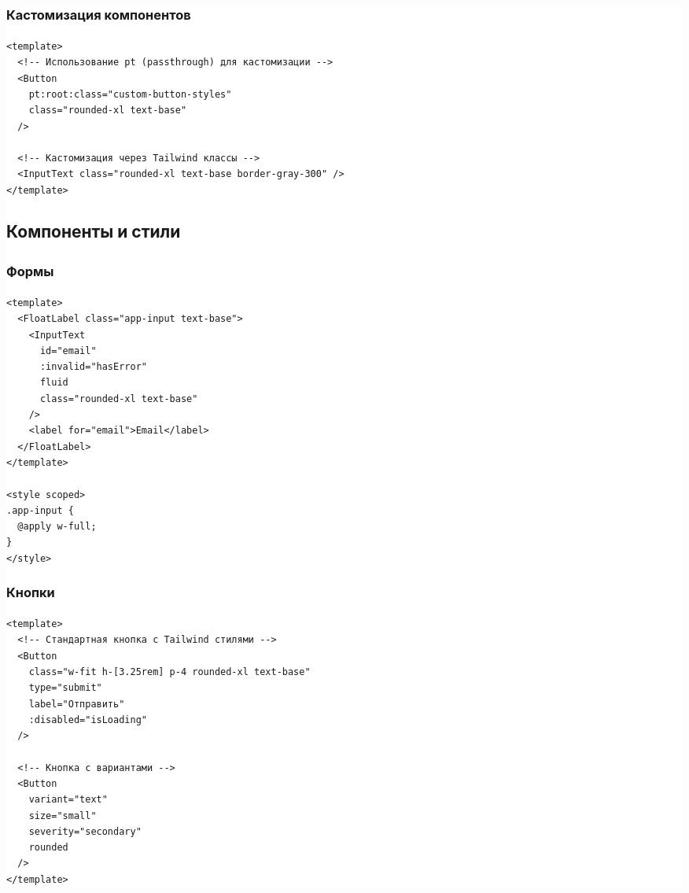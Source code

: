 ### Кастомизация компонентов
```vue
<template>
  <!-- Использование pt (passthrough) для кастомизации -->
  <Button 
    pt:root:class="custom-button-styles"
    class="rounded-xl text-base"
  />
  
  <!-- Кастомизация через Tailwind классы -->
  <InputText class="rounded-xl text-base border-gray-300" />
</template>
```

## Компоненты и стили

### Формы
```vue
<template>
  <FloatLabel class="app-input text-base">
    <InputText
      id="email"
      :invalid="hasError"
      fluid
      class="rounded-xl text-base"
    />
    <label for="email">Email</label>
  </FloatLabel>
</template>

<style scoped>
.app-input {
  @apply w-full;
}
</style>
```

### Кнопки
```vue
<template>
  <!-- Стандартная кнопка с Tailwind стилями -->
  <Button
    class="w-fit h-[3.25rem] p-4 rounded-xl text-base"
    type="submit"
    label="Отправить"
    :disabled="isLoading"
  />
  
  <!-- Кнопка с вариантами -->
  <Button
    variant="text"
    size="small"
    severity="secondary"
    rounded
  />
</template>
```
